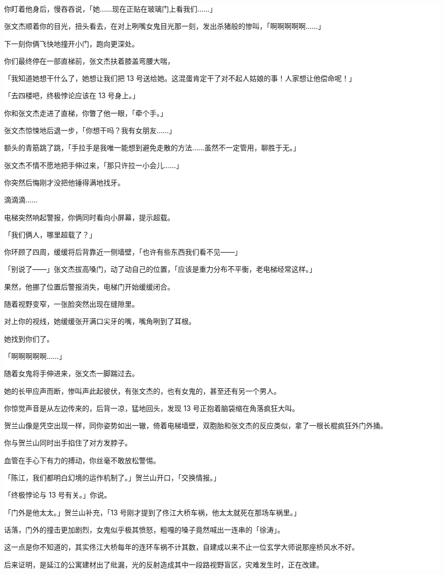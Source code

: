 你盯着他身后，慢吞吞说，「她……现在正贴在玻璃门上看我们……」

张文杰顺着你的目光，扭头看去，在对上咧嘴女鬼目光那一刻，发出杀猪般的惨叫，「啊啊啊啊啊……」

下一刻你俩飞快地撞开小门，跑向更深处。

你们最终停在一部直梯前，张文杰扶着膝盖弯腰大喘，

「我知道她想干什么了，她想让我们把 13 号送给她。这混蛋肯定干了对不起人姑娘的事！人家想让他偿命呢！」

「去四楼吧，终极悖论应该在 13 号身上。」

你和张文杰走进了直梯，你瞥了他一眼，「牵个手。」

张文杰惊悚地后退一步，「你想干吗？我有女朋友……」

额头的青筋跳了跳，「手拉手是我唯一能想到避免走散的方法……虽然不一定管用，聊胜于无。」

张文杰不情不愿地把手伸过来，「那只许拉一小会儿……」

你突然后悔刚才没把他锤得满地找牙。

滴滴滴……

电梯突然响起警报，你俩同时看向小屏幕，提示超载。

「我们俩人，哪里超载了？」

你环顾了四周，缓缓将后背靠近一侧墙壁，「也许有些东西我们看不见——」

「别说了——」张文杰拔高嗓门，动了动自己的位置，「应该是重力分布不平衡，老电梯经常这样。」

果然，他挪了位置后警报消失，电梯门开始缓缓闭合。

随着视野变窄，一张脸突然出现在缝隙里。

对上你的视线，她缓缓张开满口尖牙的嘴，嘴角咧到了耳根。

她找到你们了。

「啊啊啊啊啊……」

随着女鬼将手伸进来，张文杰一脚踹过去。

她的长甲应声而断，惨叫声此起彼伏，有张文杰的，也有女鬼的，甚至还有另一个男人。

你惊觉声音是从左边传来的，后背一凉，猛地回头，发现 13 号正抱着脑袋缩在角落疯狂大叫。

贺兰山像是凭空出现一样，同你姿势如出一辙，倚着电梯墙壁，双胞胎和张文杰的反应类似，拿了一根长棍疯狂外门外捅。

你与贺兰山同时出手掐住了对方发脖子。

血管在手心下有力的搏动，你丝毫不敢放松警惕。

「陈江，我们都明白幻境的运作机制了。」贺兰山开口，「交换情报。」

「终极悖论与 13 号有关。」你说。

「门外是他太太。」贺兰山补充，「13 号刚才提到了佟江大桥车祸，他太太就死在那场车祸里。」

话落，门外的撞击更加剧烈，女鬼似乎极其愤怒，粗嘎的嗓子竟然喊出一连串的「徐涛」。

这一点是你不知道的，其实佟江大桥每年的连环车祸不计其数，自建成以来不止一位玄学大师说那座桥风水不好。

后来证明，是延江的公寓建材出了纰漏，光的反射造成其中一段路视野盲区，灾难发生时，正在改建。
